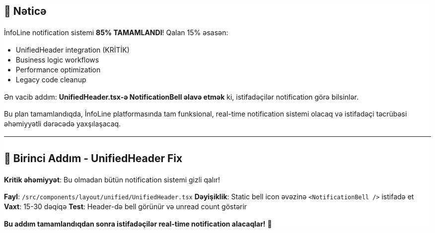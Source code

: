 ## 🎉 **Nəticə**

İnfoLine notification sistemi **85% TAMAMLANDI**! Qalan 15% əsasən:
- UnifiedHeader integration (KRİTİK)
- Business logic workflows 
- Performance optimization
- Legacy code cleanup

Ən vacib addım: **UnifiedHeader.tsx-ə NotificationBell əlavə etmək** ki, istifadəçilər notification görə bilsinlər.

Bu plan tamamlandıqda, İnfoLine platformasında tam funksional, real-time notification sistemi olacaq və istifadəçi təcrübəsi əhəmiyyətli dərəcədə yaxşılaşacaq.

---

## 🎯 **Birinci Addım - UnifiedHeader Fix**

**Kritik əhəmiyyət**: Bu olmadan bütün notification sistemi gizli qalır!

**Fayl**: `/src/components/layout/unified/UnifiedHeader.tsx`
**Dəyişiklik**: Static bell icon əvəzinə `<NotificationBell />` istifadə et
**Vaxt**: 15-30 dəqiqə
**Test**: Header-də bell görünür və unread count göstərir

**Bu addım tamamlandıqdan sonra istifadəçilər real-time notification alacaqlar!** 🎊

